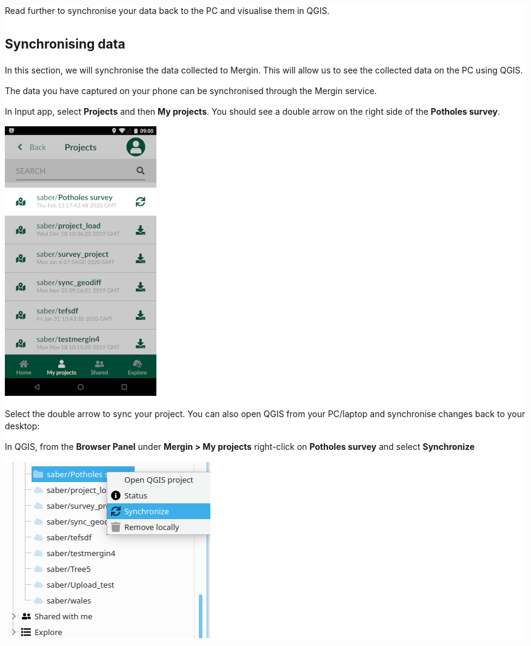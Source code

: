 Read further to synchronise your data back to the PC and visualise them in QGIS.

## Synchronising data

In this section, we will synchronise the data collected to Mergin. This will allow us to see the collected data on the PC using QGIS.

The data you have captured on your phone can be synchronised through the Mergin service.

In Input app, select **Projects** and then **My projects**. You should see a double arrow on the right side of the **Potholes survey**.

![Sharing projects through Mergin](./input_basic_input-9.png)

Select the double arrow to sync your project. You can also open QGIS from your PC/laptop and synchronise changes back to your desktop:

In QGIS, from the **Browser Panel** under **Mergin > My projects** right-click on **Potholes survey** and select **Synchronize**

![Sharing projects through Mergin](./input_basic_mergin-5.png)
